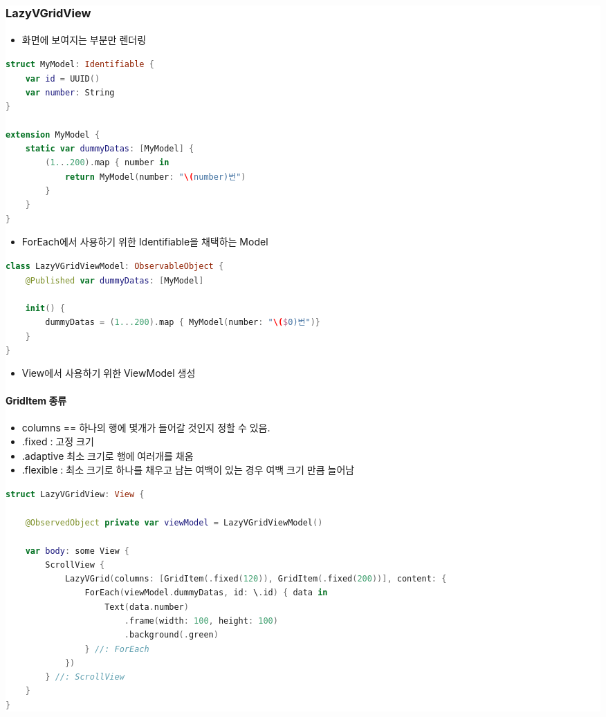 ### LazyVGridView
- 화면에 보여지는 부분만 렌더링


```Swift
struct MyModel: Identifiable {
    var id = UUID()
    var number: String
}

extension MyModel {
    static var dummyDatas: [MyModel] {
        (1...200).map { number in
            return MyModel(number: "\(number)번")
        }
    }
}

```
- ForEach에서 사용하기 위한 Identifiable을 채택하는 Model

```Swift
class LazyVGridViewModel: ObservableObject {
    @Published var dummyDatas: [MyModel]
    
    init() {
        dummyDatas = (1...200).map { MyModel(number: "\($0)번")}
    }
}
```
- View에서 사용하기 위한 ViewModel 생성
  
#### GridItem 종류
- columns == 하나의 행에 몇개가 들어갈 것인지 정할 수 있음.
- .fixed : 고정 크기
- .adaptive 최소 크기로 행에 여러개를 채움
- .flexible : 최소 크기로 하나를 채우고 남는 여백이 있는 경우 여백 크기 만큼 늘어남

```Swift
struct LazyVGridView: View {
    
    @ObservedObject private var viewModel = LazyVGridViewModel()
    
    var body: some View {
        ScrollView {
            LazyVGrid(columns: [GridItem(.fixed(120)), GridItem(.fixed(200))], content: {
                ForEach(viewModel.dummyDatas, id: \.id) { data in
                    Text(data.number)
                        .frame(width: 100, height: 100)
                        .background(.green)
                } //: ForEach
            })
        } //: ScrollView
    }
}
```
